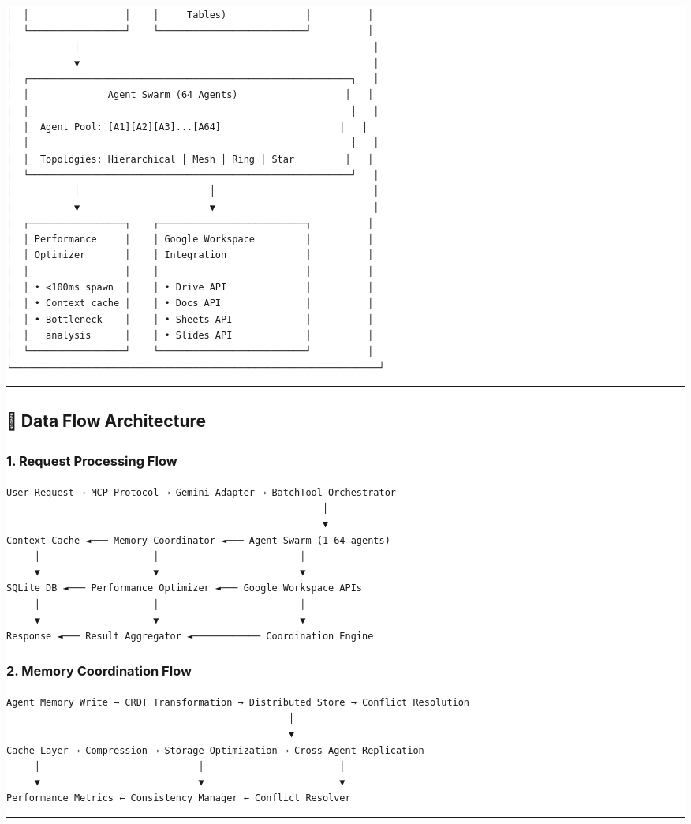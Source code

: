 ```
│  │                 │    │     Tables)              │          │
│  └─────────────────┘    └──────────────────────────┘          │
│           │                                                    │
│           ▼                                                    │
│  ┌─────────────────────────────────────────────────────────┐   │
│  │              Agent Swarm (64 Agents)                   │   │
│  │                                                         │   │
│  │  Agent Pool: [A1][A2][A3]...[A64]                     │   │
│  │                                                         │   │
│  │  Topologies: Hierarchical │ Mesh │ Ring │ Star         │   │
│  └─────────────────────────────────────────────────────────┘   │
│           │                       │                            │
│           ▼                       ▼                            │
│  ┌─────────────────┐    ┌──────────────────────────┐          │
│  │ Performance     │    │ Google Workspace         │          │
│  │ Optimizer       │    │ Integration              │          │
│  │                 │    │                          │          │
│  │ • <100ms spawn  │    │ • Drive API              │          │
│  │ • Context cache │    │ • Docs API               │          │
│  │ • Bottleneck    │    │ • Sheets API             │          │
│  │   analysis      │    │ • Slides API             │          │
│  └─────────────────┘    └──────────────────────────┘          │
└─────────────────────────────────────────────────────────────────┘
```

---

## 🔄 Data Flow Architecture

### 1. Request Processing Flow
```
User Request → MCP Protocol → Gemini Adapter → BatchTool Orchestrator
                                                        │
                                                        ▼
Context Cache ◄─── Memory Coordinator ◄─── Agent Swarm (1-64 agents)
     │                    │                         │
     ▼                    ▼                         ▼
SQLite DB ◄─── Performance Optimizer ◄─── Google Workspace APIs
     │                    │                         │
     ▼                    ▼                         ▼
Response ◄─── Result Aggregator ◄──────────── Coordination Engine
```

### 2. Memory Coordination Flow
```
Agent Memory Write → CRDT Transformation → Distributed Store → Conflict Resolution
                                                  │
                                                  ▼
Cache Layer → Compression → Storage Optimization → Cross-Agent Replication
     │                            │                        │
     ▼                            ▼                        ▼
Performance Metrics ← Consistency Manager ← Conflict Resolver
```

---